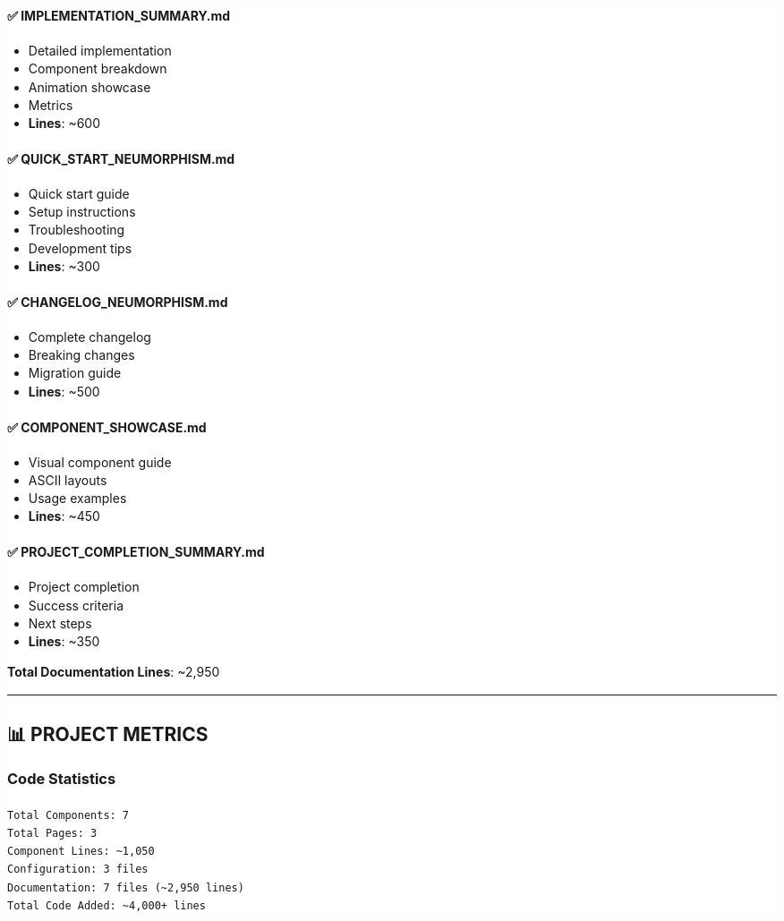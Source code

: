 #### ✅ IMPLEMENTATION_SUMMARY.md

- Detailed implementation
- Component breakdown
- Animation showcase
- Metrics
- **Lines**: ~600

#### ✅ QUICK_START_NEUMORPHISM.md

- Quick start guide
- Setup instructions
- Troubleshooting
- Development tips
- **Lines**: ~300

#### ✅ CHANGELOG_NEUMORPHISM.md

- Complete changelog
- Breaking changes
- Migration guide
- **Lines**: ~500

#### ✅ COMPONENT_SHOWCASE.md

- Visual component guide
- ASCII layouts
- Usage examples
- **Lines**: ~450

#### ✅ PROJECT_COMPLETION_SUMMARY.md

- Project completion
- Success criteria
- Next steps
- **Lines**: ~350

**Total Documentation Lines**: ~2,950

---

## 📊 PROJECT METRICS

### Code Statistics

```
Total Components: 7
Total Pages: 3
Component Lines: ~1,050
Configuration: 3 files
Documentation: 7 files (~2,950 lines)
Total Code Added: ~4,000+ lines
```
